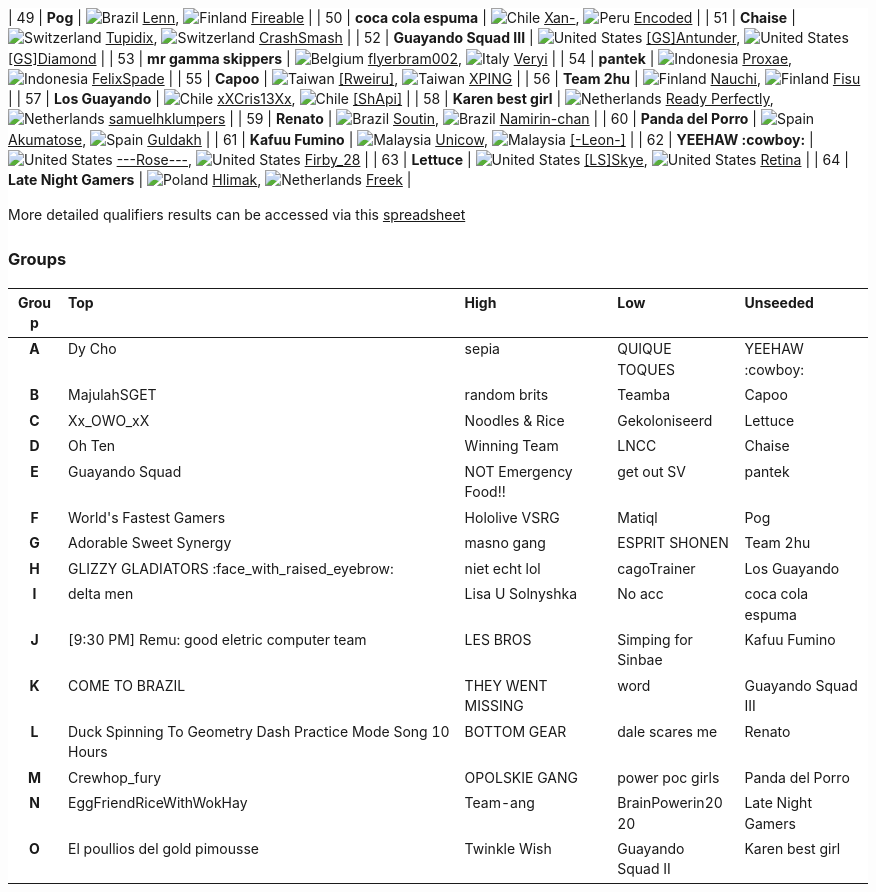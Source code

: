 | 49 | **Pog** | ![][flag_BR] [Lenn](https://osu.ppy.sh/users/11236829), ![][flag_FI] [Fireable](https://osu.ppy.sh/users/12624280) |
| 50 | **coca cola espuma** | ![][flag_CL] [Xan-](https://osu.ppy.sh/users/5919873), ![][flag_PE] [Encoded](https://osu.ppy.sh/users/11930795) |
| 51 | **Chaise** | ![][flag_CH] [Tupidix](https://osu.ppy.sh/users/8655604), ![][flag_CH] [CrashSmash](https://osu.ppy.sh/users/13942150) |
| 52 | **Guayando Squad III** | ![][flag_US] [\[GS\]Antunder](https://osu.ppy.sh/users/10416995), ![][flag_US] [\[GS\]Diamond](https://osu.ppy.sh/users/13076648) |
| 53 | **mr gamma skippers** | ![][flag_BE] [flyerbram002](https://osu.ppy.sh/users/12725421), ![][flag_IT] [Veryi](https://osu.ppy.sh/users/13878539) |
| 54 | **pantek** | ![][flag_ID] [Proxae](https://osu.ppy.sh/users/8410575), ![][flag_ID] [FelixSpade](https://osu.ppy.sh/users/2651304) |
| 55 | **Capoo** | ![][flag_TW] [\[Rweiru\]](https://osu.ppy.sh/users/11234907), ![][flag_TW] [XPING](https://osu.ppy.sh/users/3944664) |
| 56 | **Team 2hu** | ![][flag_FI] [Nauchi](https://osu.ppy.sh/users/10157316), ![][flag_FI] [Fisu](https://osu.ppy.sh/users/12545346) |
| 57 | **Los Guayando** | ![][flag_CL] [xXCris13Xx](https://osu.ppy.sh/users/11480970), ![][flag_CL] [\[ShApi\]](https://osu.ppy.sh/users/13594429) |
| 58 | **Karen best girl** | ![][flag_NL] [Ready Perfectly](https://osu.ppy.sh/users/10944966), ![][flag_NL] [samuelhklumpers](https://osu.ppy.sh/users/10945523) |
| 59 | **Renato** | ![][flag_BR] [Soutin](https://osu.ppy.sh/users/11771029), ![][flag_BR] [Namirin-chan](https://osu.ppy.sh/users/6761832) |
| 60 | **Panda del Porro** | ![][flag_ES] [Akumatose](https://osu.ppy.sh/users/8467604), ![][flag_ES] [Guldakh](https://osu.ppy.sh/users/8553078) |
| 61 | **Kafuu Fumino** | ![][flag_MY] [Unicow](https://osu.ppy.sh/users/9444174), ![][flag_MY] [\[-Leon-\]](https://osu.ppy.sh/users/13382147) |
| 62 | **YEEHAW :cowboy:** | ![][flag_US] [---Rose---](https://osu.ppy.sh/users/9481266), ![][flag_US] [Firby\_28](https://osu.ppy.sh/users/6807462) |
| 63 | **Lettuce** | ![][flag_US] [\[LS\]Skye](https://osu.ppy.sh/users/14714088), ![][flag_US] [Retina](https://osu.ppy.sh/users/11392859) |
| 64 | **Late Night Gamers** | ![][flag_PL] [Hlimak](https://osu.ppy.sh/users/1340272), ![][flag_NL] [Freek](https://osu.ppy.sh/users/9630674) |

More detailed qualifiers results can be accessed via this [spreadsheet](https://docs.google.com/spreadsheets/d/e/2PACX-1vQ1J0ciAoWtGNPzzIegAMYdDoR579vjEajjgwvm5PyZUFnqZZWS1GoYaJZvIWuYh-JzqZwT0VKLvQXm/pubhtml#)

### Groups

| Group | Top | High | Low | Unseeded |
| :-: | :-- | :-- | :-- | :-- |
| **A** | Dy Cho | sepia | QUIQUE TOQUES | YEEHAW :cowboy: |
| **B** | MajulahSGET | random brits | Teamba | Capoo |
| **C** | Xx\_OWO\_xX | Noodles & Rice | Gekoloniseerd | Lettuce |
| **D** | Oh Ten | Winning Team | LNCC | Chaise |
| **E** | Guayando Squad | NOT Emergency Food!! | get out SV | pantek |
| **F** | World's Fastest Gamers | Hololive VSRG | Matiql | Pog |
| **G** | Adorable Sweet Synergy | masno gang | ESPRIT SHONEN | Team 2hu |
| **H** | GLIZZY GLADIATORS :face\_with\_raised\_eyebrow: | niet echt lol | cagoTrainer | Los Guayando |
| **I** | delta men | Lisa U Solnyshka | No acc | coca cola espuma |
| **J** | \[9:30 PM\] Remu: good eletric computer team | LES BROS | Simping for Sinbae | Kafuu Fumino |
| **K** | COME TO BRAZIL | THEY WENT MISSING | word | Guayando Squad III |
| **L** | Duck Spinning To Geometry Dash Practice Mode Song 10 Hours | BOTTOM GEAR | dale scares me | Renato |
| **M** | Crewhop\_fury | OPOLSKIE GANG | power poc girls | Panda del Porro |
| **N** | EggFriendRiceWithWokHay | Team-ang | BrainPowerin2020 | Late Night Gamers |
| **O** | El poullios del gold pimousse | Twinkle Wish | Guayando Squad II | Karen best girl |

[flag_AU]: /wiki/shared/flag/AU.gif "Australia"
[flag_BE]: /wiki/shared/flag/BE.gif "Belgium"
[flag_BR]: /wiki/shared/flag/BR.gif "Brazil"
[flag_CA]: /wiki/shared/flag/CA.gif "Canada"
[flag_CH]: /wiki/shared/flag/CH.gif "Switzerland"
[flag_CL]: /wiki/shared/flag/CL.gif "Chile"
[flag_DE]: /wiki/shared/flag/DE.gif "Germany"
[flag_ES]: /wiki/shared/flag/ES.gif "Spain"
[flag_FI]: /wiki/shared/flag/FI.gif "Finland"
[flag_FR]: /wiki/shared/flag/FR.gif "France"
[flag_GB]: /wiki/shared/flag/GB.gif "United Kingdom"
[flag_HK]: /wiki/shared/flag/HK.gif "Hong Kong"
[flag_ID]: /wiki/shared/flag/ID.gif "Indonesia"
[flag_IN]: /wiki/shared/flag/IN.gif "India"
[flag_IT]: /wiki/shared/flag/IT.gif "Italy"
[flag_JP]: /wiki/shared/flag/JP.gif "Japan"
[flag_KR]: /wiki/shared/flag/KR.gif "South Korea"
[flag_MX]: /wiki/shared/flag/MX.gif "Mexico"
[flag_MY]: /wiki/shared/flag/MY.gif "Malaysia"
[flag_NL]: /wiki/shared/flag/NL.gif "Netherlands"
[flag_PE]: /wiki/shared/flag/PE.gif "Peru"
[flag_PH]: /wiki/shared/flag/PH.gif "Philippines"
[flag_PL]: /wiki/shared/flag/PL.gif "Poland"
[flag_RU]: /wiki/shared/flag/RU.gif "Russian Federation"
[flag_SE]: /wiki/shared/flag/SE.gif "Sweden"
[flag_SG]: /wiki/shared/flag/SG.gif "Singapore"
[flag_TH]: /wiki/shared/flag/TH.gif "Thailand"
[flag_TW]: /wiki/shared/flag/TW.gif "Taiwan"
[flag_US]: /wiki/shared/flag/US.gif "United States"
[flag_UY]: /wiki/shared/flag/UY.gif "Uruguay"